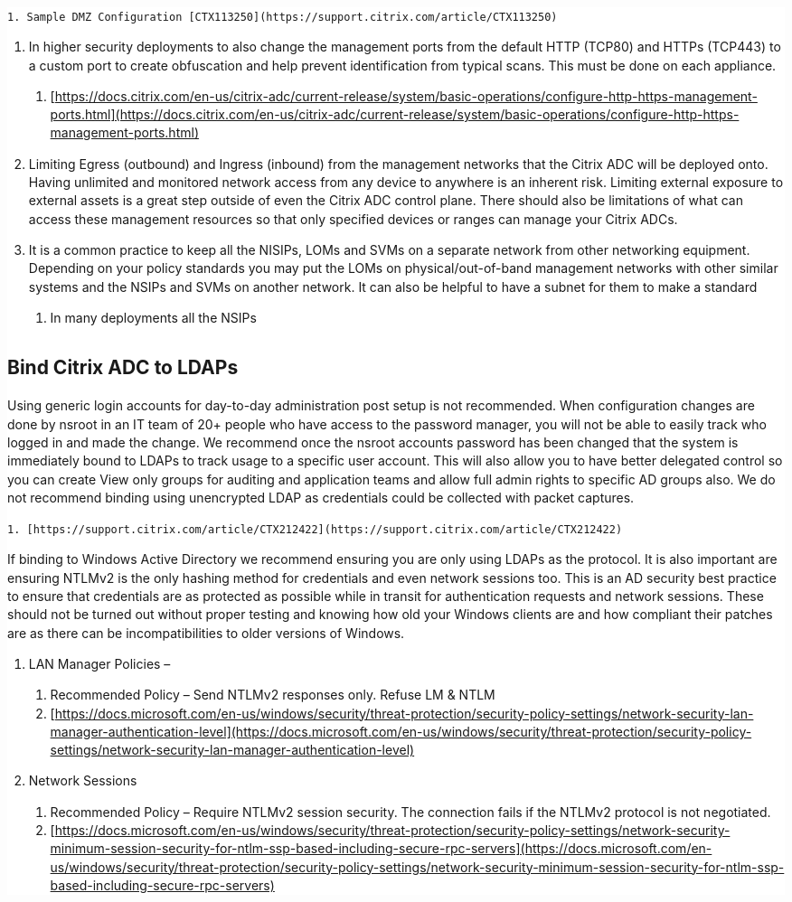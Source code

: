     1. Sample DMZ Configuration [CTX113250](https://support.citrix.com/article/CTX113250)

1. In higher security deployments to also change the management ports from the default HTTP (TCP80) and HTTPs (TCP443) to a custom port to create obfuscation and help prevent identification from typical scans. This must be done on each appliance.

    1. [https://docs.citrix.com/en-us/citrix-adc/current-release/system/basic-operations/configure-http-https-management-ports.html](https://docs.citrix.com/en-us/citrix-adc/current-release/system/basic-operations/configure-http-https-management-ports.html)

1. Limiting Egress (outbound) and Ingress (inbound) from the management networks that the Citrix ADC will be deployed onto. Having unlimited and monitored network access from any device to anywhere is an inherent risk. Limiting external exposure to external assets is a great step outside of even the Citrix ADC control plane. There should also be limitations of what can access these management resources so that only specified devices or ranges can manage your Citrix ADCs.
2. It is a common practice to keep all the NISIPs, LOMs and SVMs on a separate network from other networking equipment. Depending on your policy standards you may put the LOMs on physical/out-of-band management networks with other similar systems and the NSIPs and SVMs on another network. It can also be helpful to have a subnet for them to make a standard

    1. In many deployments all the NSIPs

## Bind Citrix ADC to LDAPs

Using generic login accounts for day-to-day administration post setup is not recommended. When configuration changes are done by nsroot in an IT team of 20+ people who have access to the password manager, you will not be able to easily track who logged in and made the change. We recommend once the nsroot accounts password has been changed that the system is immediately bound to LDAPs to track usage to a specific user account. This will also allow you to have better delegated control so you can create View only groups for auditing and application teams and allow full admin rights to specific AD groups also. We do not recommend binding using unencrypted LDAP as credentials could be collected with packet captures.

    1. [https://support.citrix.com/article/CTX212422](https://support.citrix.com/article/CTX212422)

If binding to Windows Active Directory we recommend ensuring you are only using LDAPs as the protocol. It is also important are ensuring NTLMv2 is the only hashing method for credentials and even network sessions too. This is an AD security best practice to ensure that credentials are as protected as possible while in transit for authentication requests and network sessions. These should not be turned out without proper testing and knowing how old your Windows clients are and how compliant their patches are as there can be incompatibilities to older versions of Windows.

1. LAN Manager Policies –

    1. Recommended Policy – Send NTLMv2 responses only. Refuse LM &amp; NTLM
    2. [https://docs.microsoft.com/en-us/windows/security/threat-protection/security-policy-settings/network-security-lan-manager-authentication-level](https://docs.microsoft.com/en-us/windows/security/threat-protection/security-policy-settings/network-security-lan-manager-authentication-level)

1. Network Sessions

    1. Recommended Policy – Require NTLMv2 session security. The connection fails if the NTLMv2 protocol is not negotiated.
    2. [https://docs.microsoft.com/en-us/windows/security/threat-protection/security-policy-settings/network-security-minimum-session-security-for-ntlm-ssp-based-including-secure-rpc-servers](https://docs.microsoft.com/en-us/windows/security/threat-protection/security-policy-settings/network-security-minimum-session-security-for-ntlm-ssp-based-including-secure-rpc-servers)
